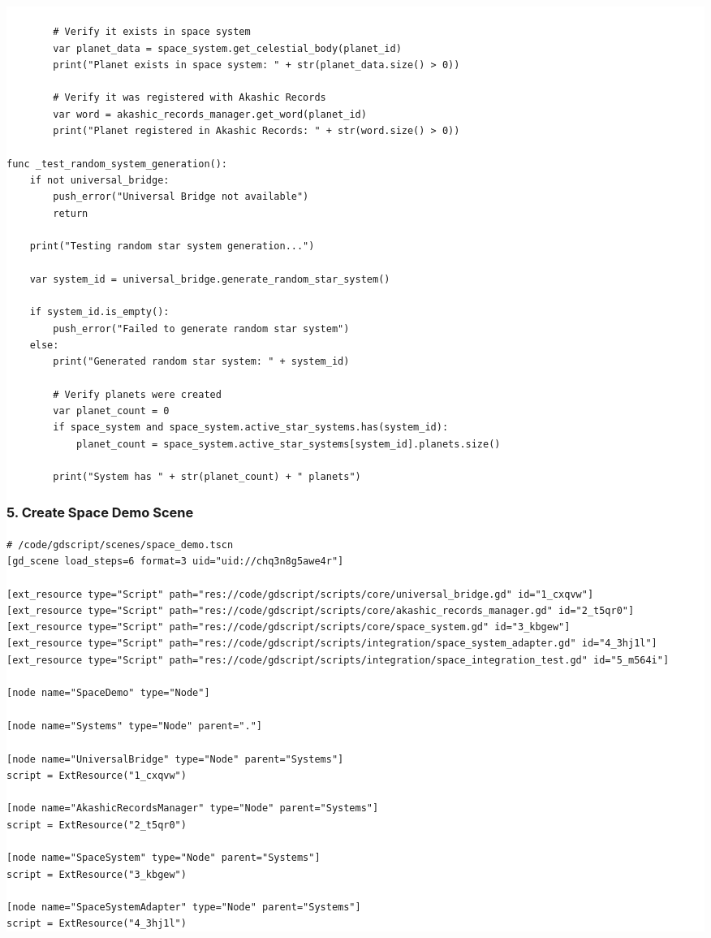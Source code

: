 ```
		
		# Verify it exists in space system
		var planet_data = space_system.get_celestial_body(planet_id)
		print("Planet exists in space system: " + str(planet_data.size() > 0))
		
		# Verify it was registered with Akashic Records
		var word = akashic_records_manager.get_word(planet_id)
		print("Planet registered in Akashic Records: " + str(word.size() > 0))

func _test_random_system_generation():
	if not universal_bridge:
		push_error("Universal Bridge not available")
		return
	
	print("Testing random star system generation...")
	
	var system_id = universal_bridge.generate_random_star_system()
	
	if system_id.is_empty():
		push_error("Failed to generate random star system")
	else:
		print("Generated random star system: " + system_id)
		
		# Verify planets were created
		var planet_count = 0
		if space_system and space_system.active_star_systems.has(system_id):
			planet_count = space_system.active_star_systems[system_id].planets.size()
		
		print("System has " + str(planet_count) + " planets")
```

### 5. Create Space Demo Scene

```gdscript
# /code/gdscript/scenes/space_demo.tscn
[gd_scene load_steps=6 format=3 uid="uid://chq3n8g5awe4r"]

[ext_resource type="Script" path="res://code/gdscript/scripts/core/universal_bridge.gd" id="1_cxqvw"]
[ext_resource type="Script" path="res://code/gdscript/scripts/core/akashic_records_manager.gd" id="2_t5qr0"]
[ext_resource type="Script" path="res://code/gdscript/scripts/core/space_system.gd" id="3_kbgew"]
[ext_resource type="Script" path="res://code/gdscript/scripts/integration/space_system_adapter.gd" id="4_3hj1l"]
[ext_resource type="Script" path="res://code/gdscript/scripts/integration/space_integration_test.gd" id="5_m564i"]

[node name="SpaceDemo" type="Node"]

[node name="Systems" type="Node" parent="."]

[node name="UniversalBridge" type="Node" parent="Systems"]
script = ExtResource("1_cxqvw")

[node name="AkashicRecordsManager" type="Node" parent="Systems"]
script = ExtResource("2_t5qr0")

[node name="SpaceSystem" type="Node" parent="Systems"]
script = ExtResource("3_kbgew")

[node name="SpaceSystemAdapter" type="Node" parent="Systems"]
script = ExtResource("4_3hj1l")

```